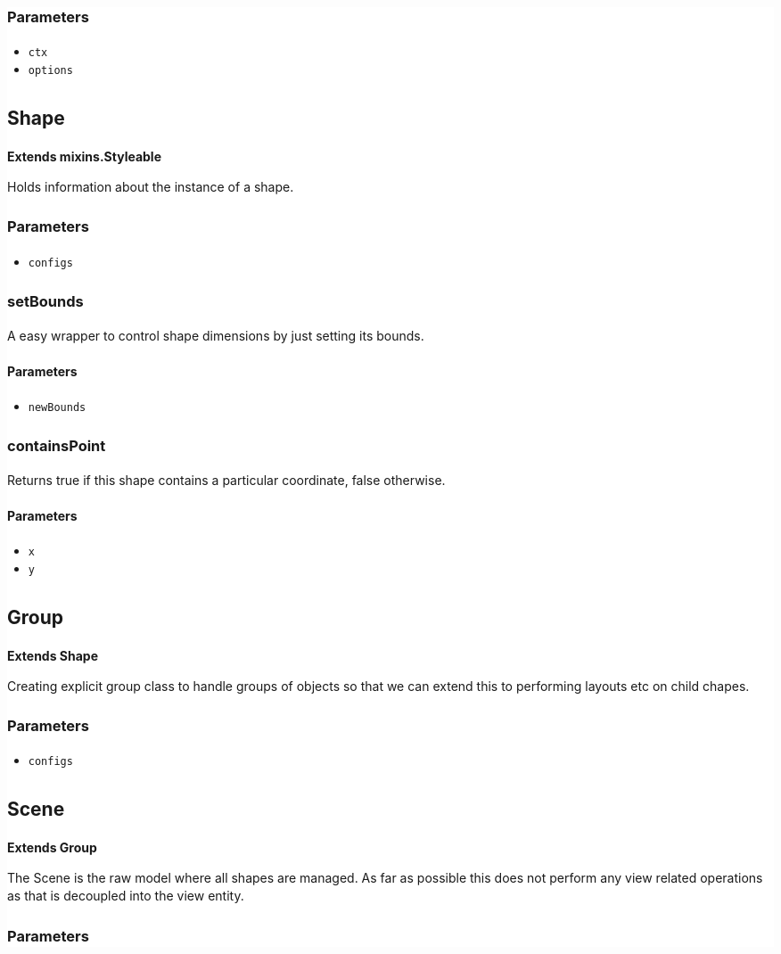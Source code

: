 ### Parameters

-   `ctx`  
-   `options`  

## Shape

**Extends mixins.Styleable**

Holds information about the instance of a shape.

### Parameters

-   `configs`  

### setBounds

A easy wrapper to control shape dimensions by just setting its bounds.

#### Parameters

-   `newBounds`  

### containsPoint

Returns true if this shape contains a particular coordinate, 
false otherwise.

#### Parameters

-   `x`  
-   `y`  

## Group

**Extends Shape**

Creating explicit group class to handle groups of objects so that we 
can extend this to performing layouts etc on child chapes.

### Parameters

-   `configs`  

## Scene

**Extends Group**

The Scene is the raw model where all shapes are 
managed.  As far as possible this does not perform any view 
related operations as that is decoupled into the view entity.

### Parameters
